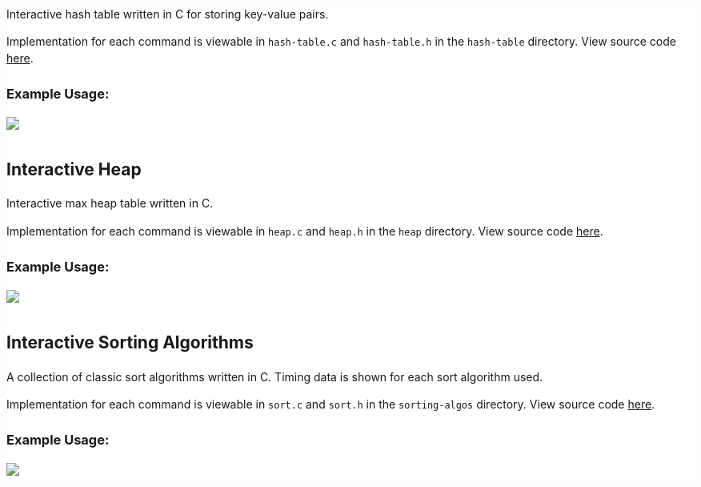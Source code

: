 Interactive hash table written in C for storing key-value pairs.

Implementation for each command is viewable in `hash-table.c` and `hash-table.h` in the `hash-table` directory. View source code <a href="https://github.com/Tymotex/Tactile-DS/tree/master/hash-table/hash-table.c">here</a>.

### Example Usage:

<p float="left">
  <img src="https://raw.githubusercontent.com/Tymotex/Tactile-DS/master/Images/showcase/hash-1.png" width="100%" />
</p>

<a name="interactive-heap"/>

## Interactive Heap

Interactive max heap table written in C.

Implementation for each command is viewable in `heap.c` and `heap.h` in the `heap` directory. View source code <a href="https://github.com/Tymotex/Tactile-DS/blob/master/heap/heap.c">here</a>.

### Example Usage:

<p float="left">
  <img src="https://raw.githubusercontent.com/Tymotex/Tactile-DS/master/Images/showcase/heap-1.png" width="100%" />
</p>

<a name="interactive-sort"/>

## Interactive Sorting Algorithms

A collection of classic sort algorithms written in C. Timing data is shown for each sort algorithm used.

Implementation for each command is viewable in `sort.c` and `sort.h` in the `sorting-algos` directory. View source code <a href="https://github.com/Tymotex/Tactile-DS/blob/master/sorting-algos/sort.c">here</a>.

### Example Usage:

<p float="left">
  <img src="https://raw.githubusercontent.com/Tymotex/Tactile-DS/master/Images/showcase/sort-1.png" width="100%" />
</p>
